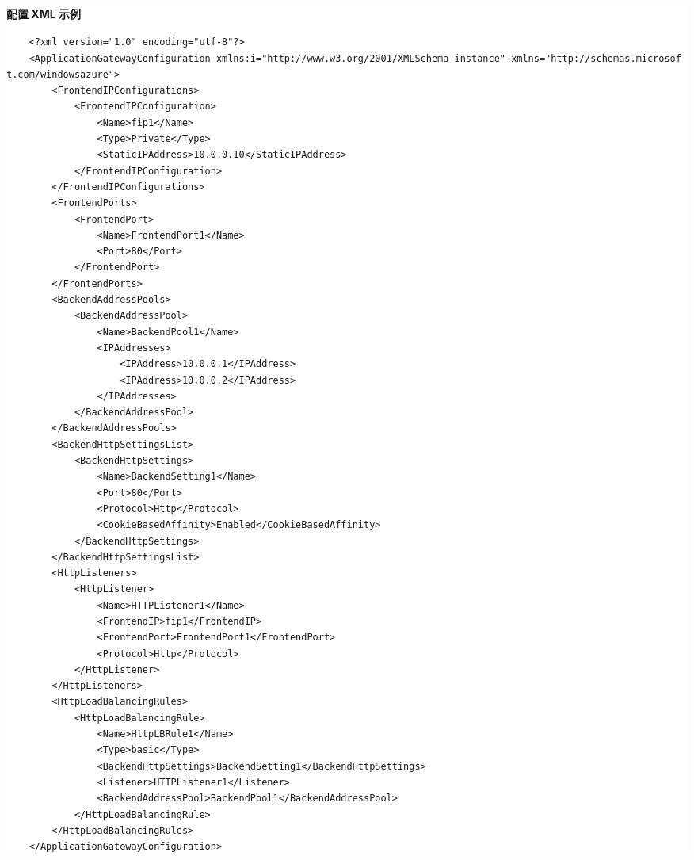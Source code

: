  **配置 XML 示例**

 

        <?xml version="1.0" encoding="utf-8"?>
        <ApplicationGatewayConfiguration xmlns:i="http://www.w3.org/2001/XMLSchema-instance" xmlns="http://schemas.microsoft.com/windowsazure">
            <FrontendIPConfigurations>
                <FrontendIPConfiguration>
                    <Name>fip1</Name> 
                    <Type>Private</Type> 
                    <StaticIPAddress>10.0.0.10</StaticIPAddress> 
                </FrontendIPConfiguration>
            </FrontendIPConfigurations>
            <FrontendPorts>
                <FrontendPort>
                    <Name>FrontendPort1</Name>
                    <Port>80</Port>
                </FrontendPort>
            </FrontendPorts>
            <BackendAddressPools>
                <BackendAddressPool>
                    <Name>BackendPool1</Name>
                    <IPAddresses>
                        <IPAddress>10.0.0.1</IPAddress>
                        <IPAddress>10.0.0.2</IPAddress>
                    </IPAddresses>
                </BackendAddressPool>
            </BackendAddressPools>
            <BackendHttpSettingsList>
                <BackendHttpSettings>
                    <Name>BackendSetting1</Name>
                    <Port>80</Port>
                    <Protocol>Http</Protocol>
                    <CookieBasedAffinity>Enabled</CookieBasedAffinity>
                </BackendHttpSettings>
            </BackendHttpSettingsList>
            <HttpListeners>
                <HttpListener>
                    <Name>HTTPListener1</Name>
                    <FrontendIP>fip1</FrontendIP>
                    <FrontendPort>FrontendPort1</FrontendPort>
                    <Protocol>Http</Protocol>
                </HttpListener>
            </HttpListeners>
            <HttpLoadBalancingRules>
                <HttpLoadBalancingRule>
                    <Name>HttpLBRule1</Name>
                    <Type>basic</Type>
                    <BackendHttpSettings>BackendSetting1</BackendHttpSettings>
                    <Listener>HTTPListener1</Listener>
                    <BackendAddressPool>BackendPool1</BackendAddressPool>
                </HttpLoadBalancingRule>
            </HttpLoadBalancingRules>
        </ApplicationGatewayConfiguration>
    